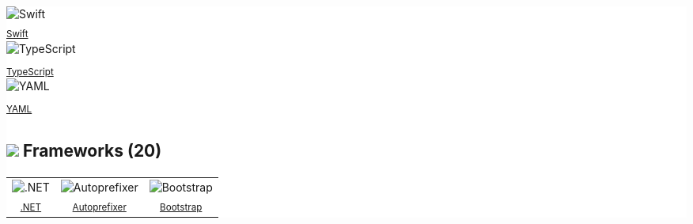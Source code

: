 <td align='center'>
  <img width='36' height='36' src='https://img.stackshare.io/service/1009/tuHsaI2U.png' alt='Swift'>
  <br>
  <sub><a href="https://developer.apple.com/swift/">Swift</a></sub>
  <br>
  <sub></sub>
</td>

<td align='center'>
  <img width='36' height='36' src='https://img.stackshare.io/service/1612/bynNY5dJ.jpg' alt='TypeScript'>
  <br>
  <sub><a href="http://www.typescriptlang.org">TypeScript</a></sub>
  <br>
  <sub></sub>
</td>

<td align='center'>
  <img width='36' height='36' src='https://img.stackshare.io/service/1744/yaml.png' alt='YAML'>
  <br>
  <sub><a href="http://www.yaml.org/">YAML</a></sub>
  <br>
  <sub></sub>
</td>

</tr>
</table>

## <img src='https://img.stackshare.io/frameworks.svg'/> Frameworks (20)
<table><tr>
  <td align='center'>
  <img width='36' height='36' src='https://img.stackshare.io/service/1014/IoPy1dce_400x400.png' alt='.NET'>
  <br>
  <sub><a href="http://www.microsoft.com/net/">.NET</a></sub>
  <br>
  <sub></sub>
</td>

<td align='center'>
  <img width='36' height='36' src='https://img.stackshare.io/service/2202/72d087642cfce6fef6f2dabec5bf49e8_400x400.png' alt='Autoprefixer'>
  <br>
  <sub><a href="https://github.com/postcss/autoprefixer">Autoprefixer</a></sub>
  <br>
  <sub></sub>
</td>

<td align='center'>
  <img width='36' height='36' src='https://img.stackshare.io/service/1101/C9QJ7V3X.png' alt='Bootstrap'>
  <br>
  <sub><a href="http://getbootstrap.com/">Bootstrap</a></sub>
  <br>
  <sub></sub>
</td>
